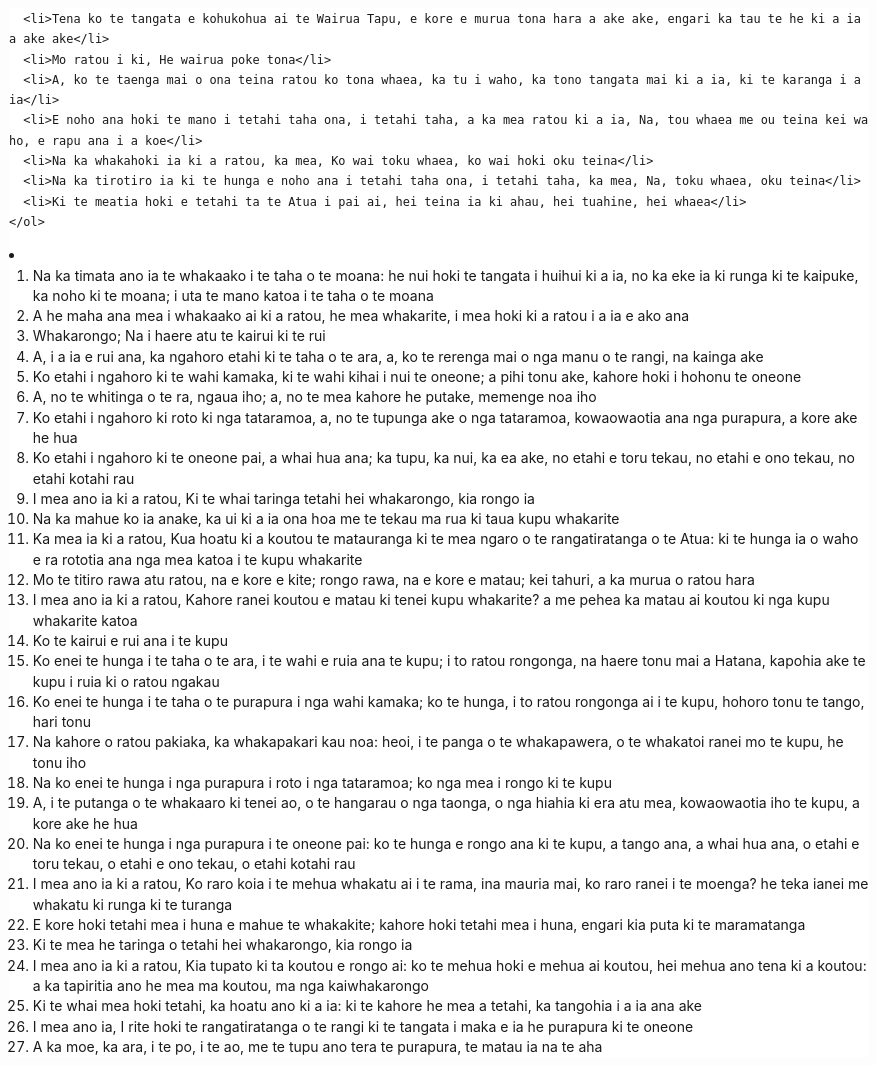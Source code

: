       <li>Tena ko te tangata e kohukohua ai te Wairua Tapu, e kore e murua tona hara a ake ake, engari ka tau te he ki a ia a ake ake</li>
      <li>Mo ratou i ki, He wairua poke tona</li>
      <li>A, ko te taenga mai o ona teina ratou ko tona whaea, ka tu i waho, ka tono tangata mai ki a ia, ki te karanga i a ia</li>
      <li>E noho ana hoki te mano i tetahi taha ona, i tetahi taha, a ka mea ratou ki a ia, Na, tou whaea me ou teina kei waho, e rapu ana i a koe</li>
      <li>Na ka whakahoki ia ki a ratou, ka mea, Ko wai toku whaea, ko wai hoki oku teina</li>
      <li>Na ka tirotiro ia ki te hunga e noho ana i tetahi taha ona, i tetahi taha, ka mea, Na, toku whaea, oku teina</li>
      <li>Ki te meatia hoki e tetahi ta te Atua i pai ai, hei teina ia ki ahau, hei tuahine, hei whaea</li>
    </ol>
  </li>
  <li>
    <ol>
      <li>Na ka timata ano ia te whakaako i te taha o te moana: he nui hoki te tangata i huihui ki a ia, no ka eke ia ki runga ki te kaipuke, ka noho ki te moana; i uta te mano katoa i te taha o te moana</li>
      <li>A he maha ana mea i whakaako ai ki a ratou, he mea whakarite, i mea hoki ki a ratou i a ia e ako ana</li>
      <li>Whakarongo; Na i haere atu te kairui ki te rui</li>
      <li>A, i a ia e rui ana, ka ngahoro etahi ki te taha o te ara, a, ko te rerenga mai o nga manu o te rangi, na kainga ake</li>
      <li>Ko etahi i ngahoro ki te wahi kamaka, ki te wahi kihai i nui te oneone; a pihi tonu ake, kahore hoki i hohonu te oneone</li>
      <li>A, no te whitinga o te ra, ngaua iho; a, no te mea kahore he putake, memenge noa iho</li>
      <li>Ko etahi i ngahoro ki roto ki nga tataramoa, a, no te tupunga ake o nga tataramoa, kowaowaotia ana nga purapura, a kore ake he hua</li>
      <li>Ko etahi i ngahoro ki te oneone pai, a whai hua ana; ka tupu, ka nui, ka ea ake, no etahi e toru tekau, no etahi e ono tekau, no etahi kotahi rau</li>
      <li>I mea ano ia ki a ratou, Ki te whai taringa tetahi hei whakarongo, kia rongo ia</li>
      <li>Na ka mahue ko ia anake, ka ui ki a ia ona hoa me te tekau ma rua ki taua kupu whakarite</li>
      <li>Ka mea ia ki a ratou, Kua hoatu ki a koutou te matauranga ki te mea ngaro o te rangatiratanga o te Atua: ki te hunga ia o waho e ra rototia ana nga mea katoa i te kupu whakarite</li>
      <li>Mo te titiro rawa atu ratou, na e kore e kite; rongo rawa, na e kore e matau; kei tahuri, a ka murua o ratou hara</li>
      <li>I mea ano ia ki a ratou, Kahore ranei koutou e matau ki tenei kupu whakarite? a me pehea ka matau ai koutou ki nga kupu whakarite katoa</li>
      <li>Ko te kairui e rui ana i te kupu</li>
      <li>Ko enei te hunga i te taha o te ara, i te wahi e ruia ana te kupu; i to ratou rongonga, na haere tonu mai a Hatana, kapohia ake te kupu i ruia ki o ratou ngakau</li>
      <li>Ko enei te hunga i te taha o te purapura i nga wahi kamaka; ko te hunga, i to ratou rongonga ai i te kupu, hohoro tonu te tango, hari tonu</li>
      <li>Na kahore o ratou pakiaka, ka whakapakari kau noa: heoi, i te panga o te whakapawera, o te whakatoi ranei mo te kupu, he tonu iho</li>
      <li>Na ko enei te hunga i nga purapura i roto i nga tataramoa; ko nga mea i rongo ki te kupu</li>
      <li>A, i te putanga o te whakaaro ki tenei ao, o te hangarau o nga taonga, o nga hiahia ki era atu mea, kowaowaotia iho te kupu, a kore ake he hua</li>
      <li>Na ko enei te hunga i nga purapura i te oneone pai: ko te hunga e rongo ana ki te kupu, a tango ana, a whai hua ana, o etahi e toru tekau, o etahi e ono tekau, o etahi kotahi rau</li>
      <li>I mea ano ia ki a ratou, Ko raro koia i te mehua whakatu ai i te rama, ina mauria mai, ko raro ranei i te moenga? he teka ianei me whakatu ki runga ki te turanga</li>
      <li>E kore hoki tetahi mea i huna e mahue te whakakite; kahore hoki tetahi mea i huna, engari kia puta ki te maramatanga</li>
      <li>Ki te mea he taringa o tetahi hei whakarongo, kia rongo ia</li>
      <li>I mea ano ia ki a ratou, Kia tupato ki ta koutou e rongo ai: ko te mehua hoki e mehua ai koutou, hei mehua ano tena ki a koutou: a ka tapiritia ano he mea ma koutou, ma nga kaiwhakarongo</li>
      <li>Ki te whai mea hoki tetahi, ka hoatu ano ki a ia: ki te kahore he mea a tetahi, ka tangohia i a ia ana ake</li>
      <li>I mea ano ia, I rite hoki te rangatiratanga o te rangi ki te tangata i maka e ia he purapura ki te oneone</li>
      <li>A ka moe, ka ara, i te po, i te ao, me te tupu ano tera te purapura, te matau ia na te aha</li>
